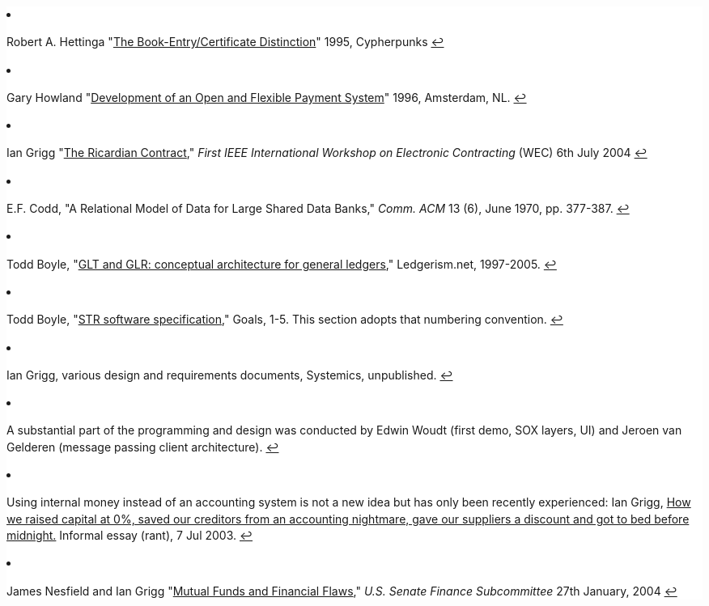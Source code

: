   <li id="fn6">
    <p>Robert A. Hettinga "<a href="http://www.shipwright.com/rants/rant_02.html">The Book-Entry/Certificate Distinction</a>" 1995, Cypherpunks&nbsp;<a href="#ref6">↩</a></p>
  </li>

  <li id="fn7">
    <p>Gary Howland "<a href="http://www.systemics.com/docs/sox/overview.html">Development of an Open and Flexible Payment System</a>" 1996, Amsterdam, NL.&nbsp;<a href="#ref7">↩</a></p>
  </li>

  <li id="fn8">
    <p>Ian Grigg "<a href="/the-ricardian-contract/">The Ricardian Contract</a>," <cite>First IEEE International Workshop on Electronic Contracting</cite> (WEC) 6th July 2004&nbsp;<a href="#ref8">↩</a></p>
  </li>

  <li id="fn9">
    <p>E.F. Codd, "A Relational Model of Data for Large Shared Data Banks</a>," <cite>Comm. ACM</cite> 13 (6), June 1970, pp. 377-387.&nbsp;<a href="#ref9">↩</a></p>
  </li>

  <li id="fn10">
    <p>Todd Boyle, "<a href="http://ledgerism.net/GLT-GLR.htm">GLT and GLR: conceptual architecture for general ledgers</a>," Ledgerism.net, 1997-2005.&nbsp;<a href="#ref10">↩</a></p>
  </li>

  <li id="fn11">
    <p>Todd Boyle, "<a href="http://www.ledgerism.net/STR.htm">STR software specification</a>," Goals, 1-5. This section adopts that numbering convention.&nbsp;<a href="#ref11">↩</a></p>
  </li>

  <li id="fn12">
    <p>Ian Grigg, various design and requirements documents, Systemics, unpublished.&nbsp;<a href="#ref12">↩</a></p>
  </li>

  <li id="fn13">
    <p>A substantial part of the programming and design was conducted by Edwin Woudt (first demo, SOX layers, UI) and Jeroen van Gelderen (message passing client architecture).&nbsp;<a href="#ref13">↩</a></p>
  </li>

  <li id="fn14">
    <p>Using internal money instead of an accounting system is not a new idea but has only been recently experienced: Ian Grigg, <a href="http://iang.org/rants/systemics_psd.html">How we raised capital at 0%, saved our creditors from an accounting nightmare, gave our suppliers a discount and got to bed before midnight.</a> Informal essay (rant), 7 Jul 2003.&nbsp;<a href="#ref14">↩</a></p>
  </li>

  <li id="fn15">
    <p>James Nesfield and Ian Grigg "<a href="http://iang.org/papers/mutual_funds.html">Mutual Funds and Financial Flaws</a>," <cite>U.S. Senate Finance Subcommittee</cite> 27th January, 2004&nbsp;<a href="#ref15">↩</a></p>
  </li>
</ol>
